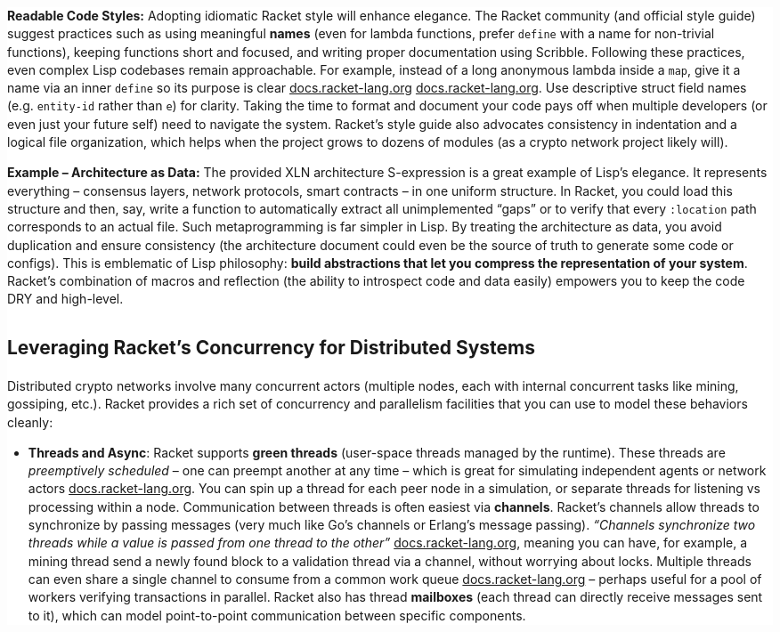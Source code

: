 **Readable Code Styles:** Adopting idiomatic Racket style will enhance elegance. The Racket community (and official style guide) suggest practices such as using meaningful **names** (even for lambda functions, prefer `define` with a name for non-trivial functions), keeping functions short and focused, and writing proper documentation using Scribble. Following these practices, even complex Lisp codebases remain approachable. For example, instead of a long anonymous lambda inside a `map`, give it a name via an inner `define` so its purpose is clear [docs.racket-lang.org](https://docs.racket-lang.org/style/Choosing_the_Right_Construct.html#:~:text=While%20nobody%20denies%20that%20lambda,and%20that%20help%20accelerate%20reading) [docs.racket-lang.org](https://docs.racket-lang.org/style/Choosing_the_Right_Construct.html#:~:text=%3E%3E%20,list%C2%A0f). Use descriptive struct field names (e.g. `entity-id` rather than `e`) for clarity. Taking the time to format and document your code pays off when multiple developers (or even just your future self) need to navigate the system. Racket’s style guide also advocates consistency in indentation and a logical file organization, which helps when the project grows to dozens of modules (as a crypto network project likely will).

**Example – Architecture as Data:** The provided XLN architecture S-expression is a great example of Lisp’s elegance. It represents everything – consensus layers, network protocols, smart contracts – in one uniform structure. In Racket, you could load this structure and then, say, write a function to automatically extract all unimplemented “gaps” or to verify that every `:location` path corresponds to an actual file. Such metaprogramming is far simpler in Lisp. By treating the architecture as data, you avoid duplication and ensure consistency (the architecture document could even be the source of truth to generate some code or configs). This is emblematic of Lisp philosophy: **build abstractions that let you compress the representation of your system**. Racket’s combination of macros and reflection (the ability to introspect code and data easily) empowers you to keep the code DRY and high-level.

## Leveraging Racket’s Concurrency for Distributed Systems

Distributed crypto networks involve many concurrent actors (multiple nodes, each with internal concurrent tasks like mining, gossiping, etc.). Racket provides a rich set of concurrency and parallelism facilities that you can use to model these behaviors cleanly:

- **Threads and Async**: Racket supports **green threads** (user-space threads managed by the runtime). These threads are *preemptively scheduled* – one can preempt another at any time – which is great for simulating independent agents or network actors [docs.racket-lang.org](https://docs.racket-lang.org/guide/concurrency.html#:~:text=Racket%20provides%20concurrency%20in%20the,of%20concurrency%2C%20such%20as%20ports). You can spin up a thread for each peer node in a simulation, or separate threads for listening vs processing within a node. Communication between threads is often easiest via **channels**. Racket’s channels allow threads to synchronize by passing messages (very much like Go’s channels or Erlang’s message passing). *“Channels synchronize two threads while a value is passed from one thread to the other”* [docs.racket-lang.org](https://docs.racket-lang.org/guide/concurrency.html#:~:text=Channels%20synchronize%20two%20threads%20while,get%20items%20from%20a%20single), meaning you can have, for example, a mining thread send a newly found block to a validation thread via a channel, without worrying about locks. Multiple threads can even share a single channel to consume from a common work queue [docs.racket-lang.org](https://docs.racket-lang.org/guide/concurrency.html#:~:text=Channels%20synchronize%20two%20threads%20while,get%20items%20from%20a%20single) – perhaps useful for a pool of workers verifying transactions in parallel. Racket also has thread **mailboxes** (each thread can directly receive messages sent to it), which can model point-to-point communication between specific components.